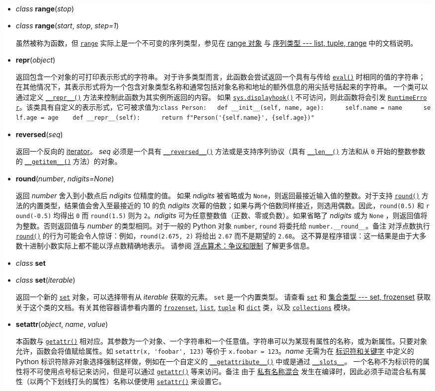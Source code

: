 - *class* **range**(*stop*)

- *class* **range**(*start*, *stop*, *step=1*)

    虽然被称为函数，但 [`range`](https://docs.python.org/zh-cn/3/library/stdtypes.html#range) 实际上是一个不可变的序列类型，参见在 [range 对象](https://docs.python.org/zh-cn/3/library/stdtypes.html#typesseq-range) 与 [序列类型 --- list, tuple, range](https://docs.python.org/zh-cn/3/library/stdtypes.html#typesseq) 中的文档说明。

- **repr**(*object*)

    返回包含一个对象的可打印表示形式的字符串。 对于许多类型而言，此函数会尝试返回一个具有与传给 [`eval()`](https://docs.python.org/zh-cn/3/library/functions.html#eval) 时相同的值的字符串；在其他情况下，其表示形式将为一个包含对象类型名称和通常包括对象名称和地址的额外信息的用尖括号括起来的字符串。 一个类可以通过定义 [`__repr__()`](https://docs.python.org/zh-cn/3/reference/datamodel.html#object.__repr__) 方法来控制此函数为其实例所返回的内容。 如果 [`sys.displayhook()`](https://docs.python.org/zh-cn/3/library/sys.html#sys.displayhook) 不可访问，则此函数将会引发 [`RuntimeError`](https://docs.python.org/zh-cn/3/library/exceptions.html#RuntimeError)。该类具有自定义的表示形式，它可被求值为:`class Person:   def __init__(self, name, age):      self.name = name      self.age = age    def __repr__(self):      return f"Person('{self.name}', {self.age})" `

- **reversed**(*seq*)

    返回一个反向的 [iterator](https://docs.python.org/zh-cn/3/glossary.html#term-iterator)。 *seq* 必须是一个具有 [`__reversed__()`](https://docs.python.org/zh-cn/3/reference/datamodel.html#object.__reversed__) 方法或是支持序列协议（具有 [`__len__()`](https://docs.python.org/zh-cn/3/reference/datamodel.html#object.__len__) 方法和从 `0` 开始的整数参数的 [`__getitem__()`](https://docs.python.org/zh-cn/3/reference/datamodel.html#object.__getitem__) 方法）的对象。

- **round**(*number*, *ndigits=None*)

    返回 *number* 舍入到小数点后 *ndigits* 位精度的值。 如果 *ndigits* 被省略或为 `None`，则返回最接近输入值的整数。对于支持 [`round()`](https://docs.python.org/zh-cn/3/library/functions.html#round) 方法的内置类型，结果值会舍入至最接近的 10 的负 *ndigits* 次幂的倍数；如果与两个倍数同样接近，则选用偶数。因此，`round(0.5)` 和 `round(-0.5)` 均得出 `0` 而 `round(1.5)` 则为 `2`。*ndigits* 可为任意整数值（正数、零或负数）。如果省略了 *ndigits* 或为 `None` ，则返回值将为整数。否则返回值与 *number* 的类型相同。对于一般的 Python 对象 `number`, `round` 将委托给 `number.__round__`。备注 对浮点数执行 [`round()`](https://docs.python.org/zh-cn/3/library/functions.html#round) 的行为可能会令人惊讶：例如，`round(2.675, 2)` 将给出 `2.67` 而不是期望的 `2.68`。 这不算是程序错误：这一结果是由于大多数十进制小数实际上都不能以浮点数精确地表示。 请参阅 [浮点算术：争议和限制](https://docs.python.org/zh-cn/3/tutorial/floatingpoint.html#tut-fp-issues) 了解更多信息。

- *class* **set**

- *class* **set**(*iterable*)

    返回一个新的 [`set`](https://docs.python.org/zh-cn/3/library/stdtypes.html#set) 对象，可以选择带有从 *iterable* 获取的元素。 `set` 是一个内置类型。 请查看 [`set`](https://docs.python.org/zh-cn/3/library/stdtypes.html#set) 和 [集合类型 --- set, frozenset](https://docs.python.org/zh-cn/3/library/stdtypes.html#types-set) 获取关于这个类的文档。有关其他容器请参看内置的 [`frozenset`](https://docs.python.org/zh-cn/3/library/stdtypes.html#frozenset), [`list`](https://docs.python.org/zh-cn/3/library/stdtypes.html#list), [`tuple`](https://docs.python.org/zh-cn/3/library/stdtypes.html#tuple) 和 [`dict`](https://docs.python.org/zh-cn/3/library/stdtypes.html#dict) 类，以及 [`collections`](https://docs.python.org/zh-cn/3/library/collections.html#module-collections) 模块。

- **setattr**(*object*, *name*, *value*)

    本函数与 [`getattr()`](https://docs.python.org/zh-cn/3/library/functions.html#getattr) 相对应。其参数为一个对象、一个字符串和一个任意值。字符串可以为某现有属性的名称，或为新属性。只要对象允许，函数会将值赋给属性。如 `setattr(x, 'foobar', 123)` 等价于 `x.foobar = 123`。*name* 无需为在 [标识符和关键字](https://docs.python.org/zh-cn/3/reference/lexical_analysis.html#identifiers) 中定义的 Python 标识符除非对象选择强制这样做，例如在一个自定义的 [`__getattribute__()`](https://docs.python.org/zh-cn/3/reference/datamodel.html#object.__getattribute__) 中或是通过 [`__slots__`](https://docs.python.org/zh-cn/3/reference/datamodel.html#object.__slots__)。 一个名称不为标识符的属性将不可使用点号标记来访问，但是可以通过 [`getattr()`](https://docs.python.org/zh-cn/3/library/functions.html#getattr) 等来访问。备注 由于 [私有名称混合](https://docs.python.org/zh-cn/3/reference/expressions.html#private-name-mangling) 发生在编译时，因此必须手动混合私有属性（以两个下划线打头的属性）名称以便使用 [`setattr()`](https://docs.python.org/zh-cn/3/library/functions.html#setattr) 来设置它。
